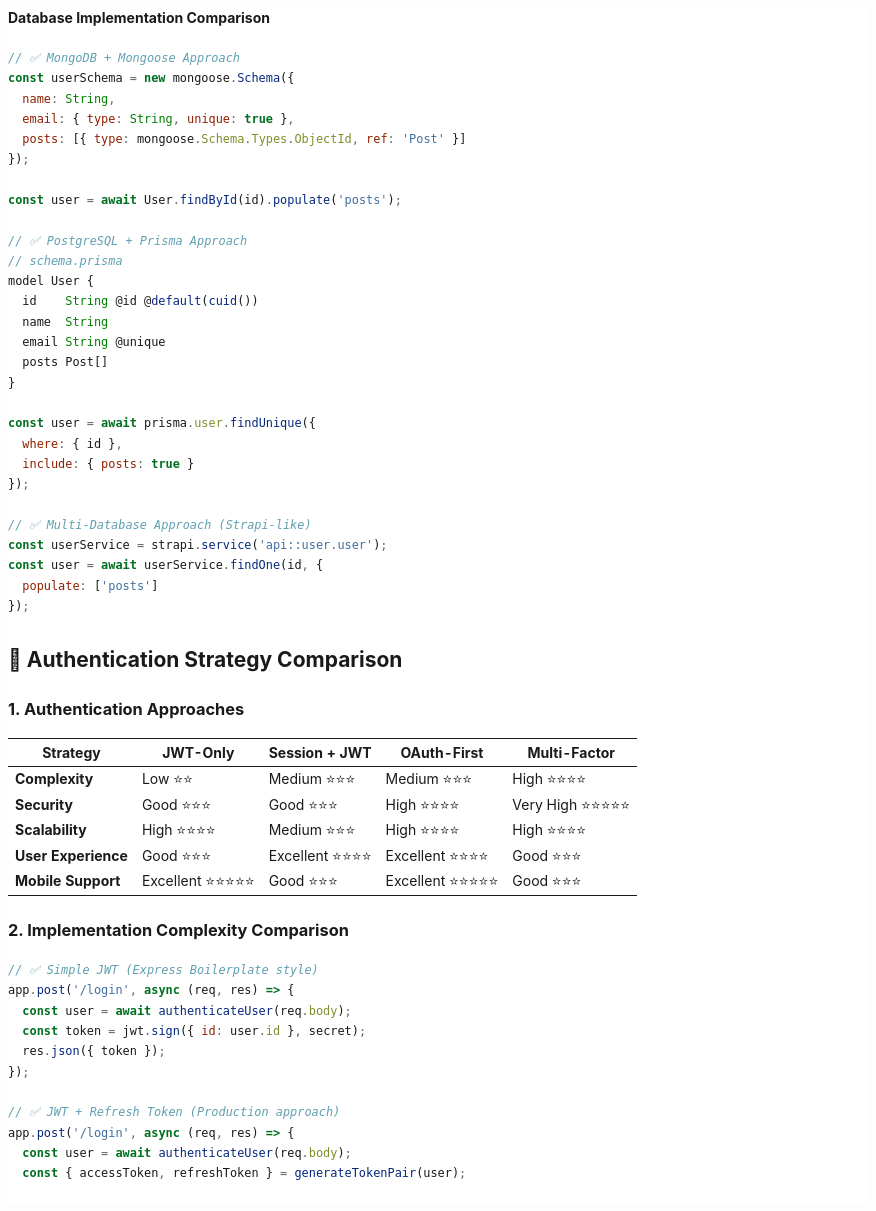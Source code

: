 #### Database Implementation Comparison

```javascript
// ✅ MongoDB + Mongoose Approach
const userSchema = new mongoose.Schema({
  name: String,
  email: { type: String, unique: true },
  posts: [{ type: mongoose.Schema.Types.ObjectId, ref: 'Post' }]
});

const user = await User.findById(id).populate('posts');

// ✅ PostgreSQL + Prisma Approach
// schema.prisma
model User {
  id    String @id @default(cuid())
  name  String
  email String @unique
  posts Post[]
}

const user = await prisma.user.findUnique({
  where: { id },
  include: { posts: true }
});

// ✅ Multi-Database Approach (Strapi-like)
const userService = strapi.service('api::user.user');
const user = await userService.findOne(id, {
  populate: ['posts']
});
```

## 🔐 Authentication Strategy Comparison

### 1. **Authentication Approaches**

| Strategy | JWT-Only | Session + JWT | OAuth-First | Multi-Factor |
|----------|----------|---------------|-------------|--------------|
| **Complexity** | Low ⭐⭐ | Medium ⭐⭐⭐ | Medium ⭐⭐⭐ | High ⭐⭐⭐⭐ |
| **Security** | Good ⭐⭐⭐ | Good ⭐⭐⭐ | High ⭐⭐⭐⭐ | Very High ⭐⭐⭐⭐⭐ |
| **Scalability** | High ⭐⭐⭐⭐ | Medium ⭐⭐⭐ | High ⭐⭐⭐⭐ | High ⭐⭐⭐⭐ |
| **User Experience** | Good ⭐⭐⭐ | Excellent ⭐⭐⭐⭐ | Excellent ⭐⭐⭐⭐ | Good ⭐⭐⭐ |
| **Mobile Support** | Excellent ⭐⭐⭐⭐⭐ | Good ⭐⭐⭐ | Excellent ⭐⭐⭐⭐⭐ | Good ⭐⭐⭐ |

### 2. **Implementation Complexity Comparison**

```javascript
// ✅ Simple JWT (Express Boilerplate style)
app.post('/login', async (req, res) => {
  const user = await authenticateUser(req.body);
  const token = jwt.sign({ id: user.id }, secret);
  res.json({ token });
});

// ✅ JWT + Refresh Token (Production approach)
app.post('/login', async (req, res) => {
  const user = await authenticateUser(req.body);
  const { accessToken, refreshToken } = generateTokenPair(user);
  
```